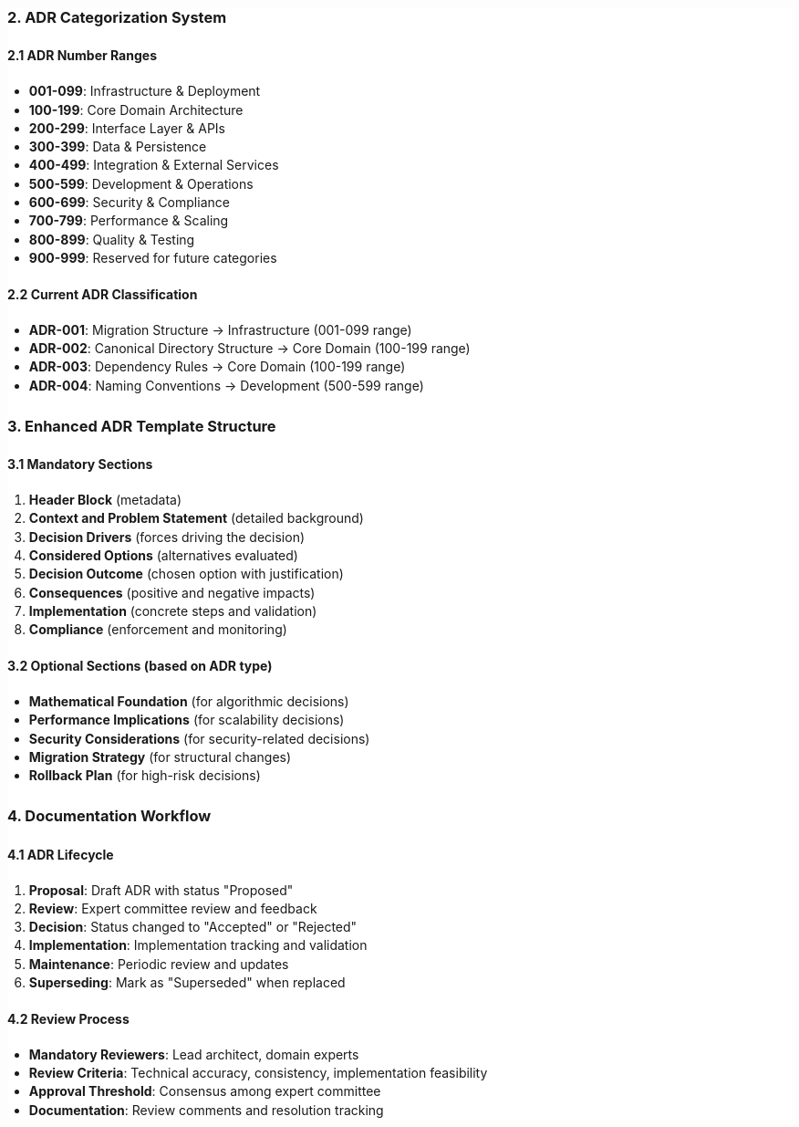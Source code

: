 ### 2. ADR Categorization System

#### 2.1 ADR Number Ranges
- **001-099**: Infrastructure & Deployment
- **100-199**: Core Domain Architecture
- **200-299**: Interface Layer & APIs
- **300-399**: Data & Persistence
- **400-499**: Integration & External Services
- **500-599**: Development & Operations
- **600-699**: Security & Compliance
- **700-799**: Performance & Scaling
- **800-899**: Quality & Testing
- **900-999**: Reserved for future categories

#### 2.2 Current ADR Classification
- **ADR-001**: Migration Structure → Infrastructure (001-099 range)
- **ADR-002**: Canonical Directory Structure → Core Domain (100-199 range)
- **ADR-003**: Dependency Rules → Core Domain (100-199 range)
- **ADR-004**: Naming Conventions → Development (500-599 range)

### 3. Enhanced ADR Template Structure

#### 3.1 Mandatory Sections
1. **Header Block** (metadata)
2. **Context and Problem Statement** (detailed background)
3. **Decision Drivers** (forces driving the decision)
4. **Considered Options** (alternatives evaluated)
5. **Decision Outcome** (chosen option with justification)
6. **Consequences** (positive and negative impacts)
7. **Implementation** (concrete steps and validation)
8. **Compliance** (enforcement and monitoring)

#### 3.2 Optional Sections (based on ADR type)
- **Mathematical Foundation** (for algorithmic decisions)
- **Performance Implications** (for scalability decisions)
- **Security Considerations** (for security-related decisions)
- **Migration Strategy** (for structural changes)
- **Rollback Plan** (for high-risk decisions)

### 4. Documentation Workflow

#### 4.1 ADR Lifecycle
1. **Proposal**: Draft ADR with status "Proposed"
2. **Review**: Expert committee review and feedback
3. **Decision**: Status changed to "Accepted" or "Rejected"
4. **Implementation**: Implementation tracking and validation
5. **Maintenance**: Periodic review and updates
6. **Superseding**: Mark as "Superseded" when replaced

#### 4.2 Review Process
- **Mandatory Reviewers**: Lead architect, domain experts
- **Review Criteria**: Technical accuracy, consistency, implementation feasibility
- **Approval Threshold**: Consensus among expert committee
- **Documentation**: Review comments and resolution tracking
